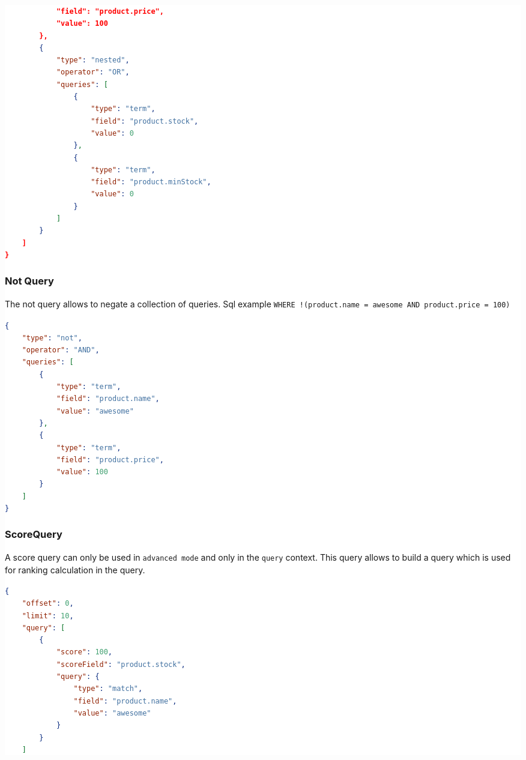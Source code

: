 ```json
            "field": "product.price",
            "value": 100
        },
        {
            "type": "nested",
            "operator": "OR",
            "queries": [
                {
                    "type": "term",
                    "field": "product.stock",
                    "value": 0
                },
                {
                    "type": "term",
                    "field": "product.minStock",
                    "value": 0
                }
            ]
        }
    ]
}
```

### Not Query
The not query allows to negate a collection of queries. Sql example `WHERE !(product.name = awesome AND product.price = 100)` 
```json
{
    "type": "not",
    "operator": "AND",
    "queries": [
        {
            "type": "term",
            "field": "product.name",
            "value": "awesome"
        },
        {
            "type": "term",
            "field": "product.price",
            "value": 100
        }
    ]
}
```

### ScoreQuery
A score query can only be used in `advanced mode` and only in the `query` context. This query allows to build a query which is used for ranking calculation in the query.
```json
{
    "offset": 0,
    "limit": 10,
    "query": [
        { 
			"score": 100,
			"scoreField": "product.stock",
			"query": {
				"type": "match",
				"field": "product.name",
				"value": "awesome"
			}
		}
    ]
```